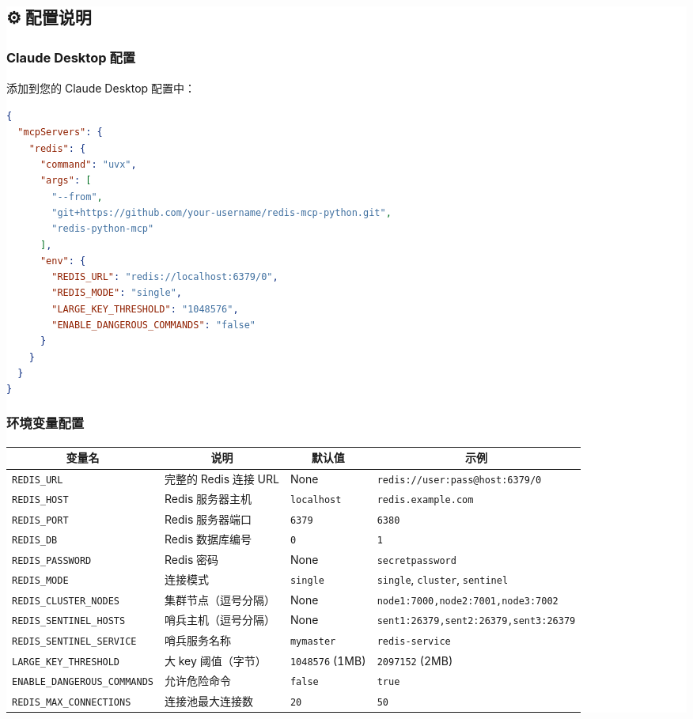 ## ⚙️ 配置说明

### Claude Desktop 配置

添加到您的 Claude Desktop 配置中：

```json
{
  "mcpServers": {
    "redis": {
      "command": "uvx",
      "args": [
        "--from", 
        "git+https://github.com/your-username/redis-mcp-python.git",
        "redis-python-mcp"
      ],
      "env": {
        "REDIS_URL": "redis://localhost:6379/0",
        "REDIS_MODE": "single",
        "LARGE_KEY_THRESHOLD": "1048576",
        "ENABLE_DANGEROUS_COMMANDS": "false"
      }
    }
  }
}
```

### 环境变量配置

| 变量名 | 说明 | 默认值 | 示例 |
|--------|------|--------|------|
| `REDIS_URL` | 完整的 Redis 连接 URL | None | `redis://user:pass@host:6379/0` |
| `REDIS_HOST` | Redis 服务器主机 | `localhost` | `redis.example.com` |
| `REDIS_PORT` | Redis 服务器端口 | `6379` | `6380` |
| `REDIS_DB` | Redis 数据库编号 | `0` | `1` |
| `REDIS_PASSWORD` | Redis 密码 | None | `secretpassword` |
| `REDIS_MODE` | 连接模式 | `single` | `single`, `cluster`, `sentinel` |
| `REDIS_CLUSTER_NODES` | 集群节点（逗号分隔） | None | `node1:7000,node2:7001,node3:7002` |
| `REDIS_SENTINEL_HOSTS` | 哨兵主机（逗号分隔） | None | `sent1:26379,sent2:26379,sent3:26379` |
| `REDIS_SENTINEL_SERVICE` | 哨兵服务名称 | `mymaster` | `redis-service` |
| `LARGE_KEY_THRESHOLD` | 大 key 阈值（字节） | `1048576` (1MB) | `2097152` (2MB) |
| `ENABLE_DANGEROUS_COMMANDS` | 允许危险命令 | `false` | `true` |
| `REDIS_MAX_CONNECTIONS` | 连接池最大连接数 | `20` | `50` |
